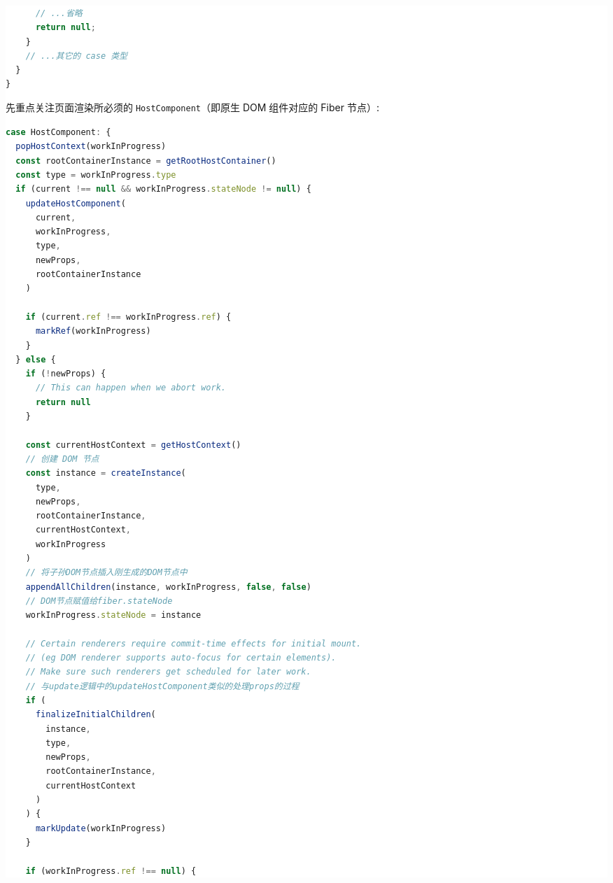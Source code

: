 ```JavaScript
      // ...省略
      return null;
    }
    // ...其它的 case 类型
  }
}
```

先重点关注页面渲染所必须的 `HostComponent`（即原生 DOM 组件对应的 Fiber 节点）:

```JavaScript
case HostComponent: {
  popHostContext(workInProgress)
  const rootContainerInstance = getRootHostContainer()
  const type = workInProgress.type
  if (current !== null && workInProgress.stateNode != null) {
    updateHostComponent(
      current,
      workInProgress,
      type,
      newProps,
      rootContainerInstance
    )

    if (current.ref !== workInProgress.ref) {
      markRef(workInProgress)
    }
  } else {
    if (!newProps) {
      // This can happen when we abort work.
      return null
    }

    const currentHostContext = getHostContext()
    // 创建 DOM 节点
    const instance = createInstance(
      type,
      newProps,
      rootContainerInstance,
      currentHostContext,
      workInProgress
    )
    // 将子孙DOM节点插入刚生成的DOM节点中
    appendAllChildren(instance, workInProgress, false, false)
    // DOM节点赋值给fiber.stateNode
    workInProgress.stateNode = instance

    // Certain renderers require commit-time effects for initial mount.
    // (eg DOM renderer supports auto-focus for certain elements).
    // Make sure such renderers get scheduled for later work.
    // 与update逻辑中的updateHostComponent类似的处理props的过程
    if (
      finalizeInitialChildren(
        instance,
        type,
        newProps,
        rootContainerInstance,
        currentHostContext
      )
    ) {
      markUpdate(workInProgress)
    }

    if (workInProgress.ref !== null) {
```